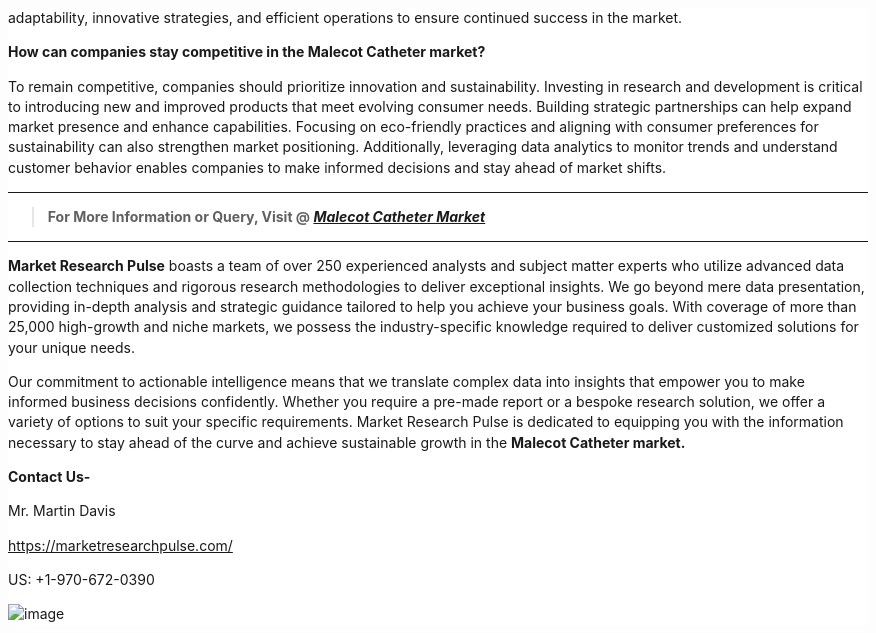 adaptability, innovative strategies, and efficient operations to ensure continued success in the market.</p><p><strong>How can companies stay competitive in the Malecot Catheter market?</strong></p><p>To remain competitive, companies should prioritize innovation and sustainability. Investing in research and development is critical to introducing new and improved products that meet evolving consumer needs. Building strategic partnerships can help expand market presence and enhance capabilities. Focusing on eco-friendly practices and aligning with consumer preferences for sustainability can also strengthen market positioning. Additionally, leveraging data analytics to monitor trends and understand customer behavior enables companies to make informed decisions and stay ahead of market shifts.</p><hr /><blockquote><p><strong>For More Information or Query, Visit @&nbsp;<em><a href="https://marketresearchpulse.com/report/26014/malecot-catheter-market?utm_source=Linkedin&utm_medium=0119">Malecot Catheter Market</a></em></strong></p></blockquote><hr /><p><strong>Market Research Pulse</strong> boasts a team of over 250 experienced analysts and subject matter experts who utilize advanced data collection techniques and rigorous research methodologies to deliver exceptional insights. We go beyond mere data presentation, providing in-depth analysis and strategic guidance tailored to help you achieve your business goals. With coverage of more than 25,000 high-growth and niche markets, we possess the industry-specific knowledge required to deliver customized solutions for your unique needs.</p><p>Our commitment to actionable intelligence means that we translate complex data into insights that empower you to make informed business decisions confidently. Whether you require a pre-made report or a bespoke research solution, we offer a variety of options to suit your specific requirements. Market Research Pulse is dedicated to equipping you with the information necessary to stay ahead of the curve and achieve sustainable growth in the <strong>Malecot Catheter market.</strong></p><p><strong>Contact Us-</strong></p><p>Mr. Martin Davis</p><p>https://marketresearchpulse.com/</p><p>US: +1-970-672-0390</p>
![image](https://github.com/user-attachments/assets/7053430a-6511-4627-a2f2-a843844b0995)
